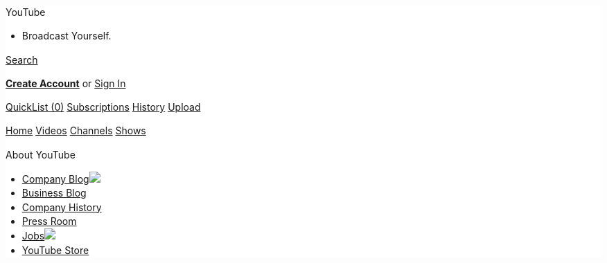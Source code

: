 




 YouTube
 - Broadcast Yourself.
 



























[Search](#)




[**Create Account**](https://www.google.com/accounts/LogoutWarning?continue=http%3A%2F%2Fwww.youtube.com%2Fcreate_account%3Fnext%3D%252Ft%252Fcommunity_guidelines&ltmpl=sso&hl=en_US&service=youtube)
or
[Sign In](https://www.google.com/accounts/ServiceLogin?uilel=3&service=youtube&passive=true&continue=http%3A%2F%2Fwww.youtube.com%2Fsignin%3Faction_handle_signin%3Dtrue%26nomobiletemp%3D1%26hl%3Den_US%26next%3D%252Ft%252Fcommunity_guidelines&hl=en_US&ltmpl=sso)



[QuickList (0)](/watch_queue?all)
[Subscriptions](/my_subscriptions?masthead=1)
[History](/my_history)
[Upload](/my_videos_upload)


[Home](/)
[Videos](/videos)
[Channels](/channels)
[Shows](/shows)









 About YouTube

* [Company Blog![](http://s.ytimg.com/yt/img/img_about_toexternal_14x9-vfl35309.gif)](/blog)
* [Business Blog](http://ytbizblog.blogspot.com/)
* [Company History](/t/about)
* [Press Room](/press_room)
* [Jobs![](http://s.ytimg.com/yt/img/img_about_toexternal_14x9-vfl35309.gif)](http://www.google.com/support/jobs/bin/static.py?page=youtube.cs&lc=youtube)
* [YouTube Store](http://www.googlestore.com/youtube)

